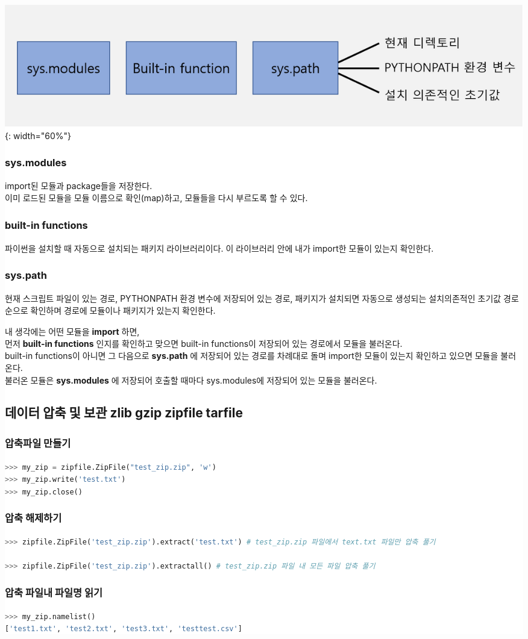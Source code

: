 ![](/assets/images/import.png){: width="60%"}  

### sys.modules  
import된 모듈과 package들을 저장한다.  
이미 로드된 모듈을 모듈 이름으로 확인(map)하고, 모듈들을 다시 부르도록 할 수 있다.  

### built-in functions  
파이썬을 설치할 때 자동으로 설치되는 패키지 라이브러리이다.  이 라이브러리 안에 내가 import한 모듈이 있는지 확인한다.

### sys.path  
현재 스크립트 파일이 있는 경로, PYTHONPATH 환경 변수에 저장되어 있는 경로, 패키지가 설치되면 자동으로 생성되는 설치의존적인 초기값 경로순으로 확인하며 
경로에 모듈이나 패키지가 있는지 확인한다.  

내 생각에는 어떤 모듈을 __import__ 하면,  
먼저 __built-in functions__ 인지를 확인하고 맞으면 built-in functions이 저장되어 있는 경로에서 모듈을 불러온다.  
built-in functions이 아니면 그 다음으로 __sys.path__ 에 저장되어 있는 경로를 차례대로 돌며 import한 모듈이 있는지 확인하고 있으면 모듈을 불러온다.  
불러온 모듈은 __sys.modules__ 에 저장되어 호출할 때마다 sys.modules에 저장되어 있는 모듈을 불러온다.  

## 데이터 압축 및 보관 zlib gzip zipfile tarfile  
   

### 압축파일 만들기  
```python
>>> my_zip = zipfile.ZipFile("test_zip.zip", 'w')
>>> my_zip.write('test.txt')
>>> my_zip.close()
```

### 압축 해제하기  
```python
>>> zipfile.ZipFile('test_zip.zip').extract('test.txt') # test_zip.zip 파일에서 text.txt 파일만 압축 풀기

>>> zipfile.ZipFile('test_zip.zip').extractall() # test_zip.zip 파일 내 모든 파일 압축 풀기
```

### 압축 파일내 파일명 읽기  
```python
>>> my_zip.namelist()
['test1.txt', 'test2.txt', 'test3.txt', 'testtest.csv']
```
